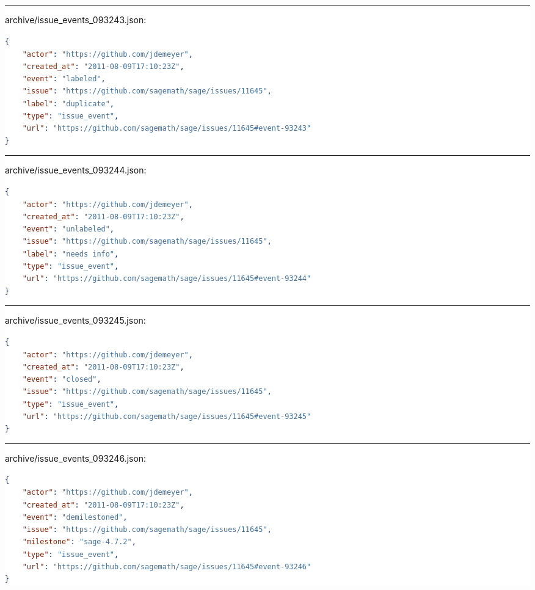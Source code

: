 


---

archive/issue_events_093243.json:
```json
{
    "actor": "https://github.com/jdemeyer",
    "created_at": "2011-08-09T17:10:23Z",
    "event": "labeled",
    "issue": "https://github.com/sagemath/sage/issues/11645",
    "label": "duplicate",
    "type": "issue_event",
    "url": "https://github.com/sagemath/sage/issues/11645#event-93243"
}
```



---

archive/issue_events_093244.json:
```json
{
    "actor": "https://github.com/jdemeyer",
    "created_at": "2011-08-09T17:10:23Z",
    "event": "unlabeled",
    "issue": "https://github.com/sagemath/sage/issues/11645",
    "label": "needs info",
    "type": "issue_event",
    "url": "https://github.com/sagemath/sage/issues/11645#event-93244"
}
```



---

archive/issue_events_093245.json:
```json
{
    "actor": "https://github.com/jdemeyer",
    "created_at": "2011-08-09T17:10:23Z",
    "event": "closed",
    "issue": "https://github.com/sagemath/sage/issues/11645",
    "type": "issue_event",
    "url": "https://github.com/sagemath/sage/issues/11645#event-93245"
}
```



---

archive/issue_events_093246.json:
```json
{
    "actor": "https://github.com/jdemeyer",
    "created_at": "2011-08-09T17:10:23Z",
    "event": "demilestoned",
    "issue": "https://github.com/sagemath/sage/issues/11645",
    "milestone": "sage-4.7.2",
    "type": "issue_event",
    "url": "https://github.com/sagemath/sage/issues/11645#event-93246"
}
```
